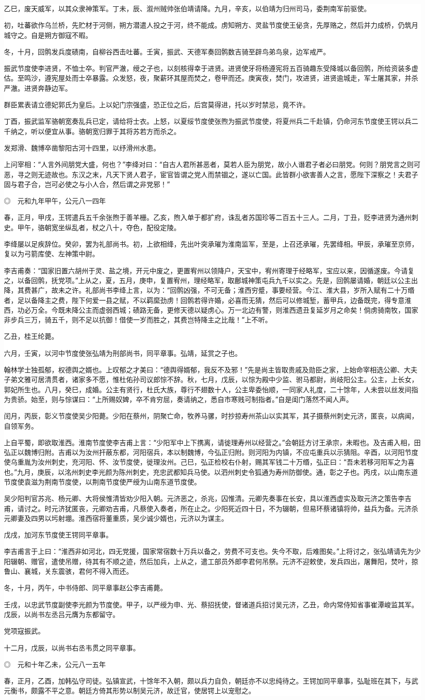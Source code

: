 乙巳，废天威军，以其众隶神策军。丁未，辰、溆州贼帅张伯靖请降。九月，辛亥，以伯靖为归州司马，委荆南军前驱使。

初，吐蕃欲作乌兰桥，先贮材于河侧，朔方潜遣人投之于河，终不能成。虏知朔方、灵盐节度使王佖贪，先厚赂之，然后并力成桥，仍筑月城守之。自是朔方御寇不暇。

冬，十月，回鹘发兵度碛南，自柳谷西击吐蕃。壬寅，振武、天德军奏回鹘数吉骑至辟鸟弟鸟泉，边军戒严。

振武节度使李进贤，不恤士卒。判官严澈，绶之子也，以刻核得幸于进贤。进贤使牙将杨遵宪将五百骑趣东受降城以备回鹘，所给资装多虚估。至鸣沙，遵宪屋处而士卒暴露。众发怒，夜，聚薪环其屋而焚之，卷甲而还。庚寅夜，焚门，攻进贤，进贤逾城走，军士屠其家，并杀严澈。进贤奔静边军。

群臣累表请立德妃郭氏为皇后。上以妃门宗强盛，恐正位之后，后宫莫得进，托以岁时禁忌，竟不许。

丁酉，振武监军骆朝宽奏乱兵已定，请给将士衣。上怒，以夏绥节度使张煦为振武节度使，将夏州兵二千赴镇，仍命河东节度使王锷以兵二千纳之，听以便宜从事。骆朝宽归罪于其将苏若方而杀之。

发郑滑、魏博卒凿黎阳古河十四里，以纾滑州水患。

上问宰相：“人言外间朋党大盛，何也？”李绛对曰：“自古人君所甚恶者，莫若人臣为朋党，故小人谮君子者必曰朋党。何则？朋党言之则可恶，寻之则无迹故也。东汉之末，凡天下贤人君子，宦官皆谓之党人而禁锢之，遂以亡国。此皆群小欲害善人之言，愿陛下深察之！夫君子固与君子合，岂可必使之与小人合，然后谓之非党邪！”

◎　元和九年甲午，公元八一四年

春，正月，甲戌，王锷遣兵五千余张煦于善羊栅。乙亥，煦入单于都扩府，诛乱者苏国珍等二百五十三人。二月，丁丑，贬李进贤为通州刺史。甲午，骆朝宽坐纵乱者，杖之八十，夺色，配役定陵。

李绛屡以足疾辞位。癸卯，罢为礼部尚书。初，上欲相绛，先出叶突承璀为淮南监军，至是，上召还承璀，先罢绛相。甲辰，承璀至京师，复以为弓箭库使、左神策中尉。

李吉甫奏：“国家旧置六胡州于灵、盐之境，开元中废之，更置宥州以领降户，天宝中，宥州寄理于经略军，宝应以来，因循遂废。今请复之，以备回鹘，抚党项。”上从之，夏，五月，庚申，复置宥州，理经略军，取鄜城神策屯兵九千以实之。先是，回鹘屡请婚，朝廷以公主出降，其费甚广，故未之许。礼部尚书李绛上言，以为：“回鹘凶强，不可无备；淮西穷蹙，事要经营。今江、淮大县，岁所入赋有二十万缗者，足以备降主之费，陛下何爱一县之赋，不以羁縻劲虏！回鹘若得许婚，必喜而无猜，然后可以修城堑，蓄甲兵，边备既完，得专意淮西，功必万全。今既未降公主而虚弱西城；碛路无备，更修天德以疑虏心。万一北边有警，则淮西遗丑复延岁月之命矣！倘虏骑南牧，国家非步兵三万，骑五千，则不足以抗御！借使一岁而胜之，其费岂特降主之比哉！”上不听。

乙丑，桂王纶薨。

六月，壬寅，以河中节度使张弘靖为刑部尚书，同平章事。弘靖，延赏之子也。

翰林学士独孤郁，权德舆之婿也。上叹郁之才美曰：“德舆得婿郁，我反不及邪！”先是尚主皆取贵戚及勋臣之家，上始命宰相选公卿、大夫子弟文雅可居清贯者，诸家多不愿，惟杜佑孙司议郎悰不辞。秋，七月，戊辰，以悰为殿中少监、驸马都尉，尚岐阳公主。公主，上长女，郭妃所生也。八月，癸巳，成婚。公主有贤行，杜氏大族，尊行不翅数十人，公主卑委怡顺，一同家人礼度，二十馀年，人未尝以丝发间指为贵骄。始至，则与悰谋曰：“上所赐奴婢，卒不肯穷屈，奏请纳之，悉自市寒贱可制指者。”自是闺门落然不闻人声。

闰月，丙辰，彰义节度使吴少阳薨。少阳在蔡州，阴聚亡命，牧养马骡，时抄掠寿州茶山以实其军，其子摄蔡州刺史元济，匿丧，以病闻，自领军务。

上自平蜀，即欲取淮西。淮南节度使李吉甫上言：“少阳军中上下携离，请徙理寿州以经营之。”会朝廷方讨王承宗，未暇也。及吉甫入相，田弘正以魏博归附。吉甫以为汝州扞蔽东都，河阳宿兵，本以制魏博，今弘正归附。则河阳为内镇，不应屯重兵以示猜阻。辛酉，以河阳节度使乌重胤为汝州刺史，充河阳、怀、汝节度使，徙理汝州。己巳，弘正检校右仆射，赐其军钱二十万缗，弘正曰：“吾未若移河阳军之为喜也。”九月，庚辰，以洺州刺史李光颜为陈州刺史，充忠武都知兵马使。以泗州刺史令狐通为寿州防御使。通，彰之子也。丙戌，以山南东道节度使袁滋为荆南节度使，以荆南节度使严绶为山南东道节度使。

吴少阳判官苏兆、杨元卿、大将侯惟清皆劝少阳入朝。元济恶之，杀兆，囚惟清。元卿先奏事在长安，具以淮西虚实及取元济之策告李吉甫，请讨之。时元济犹匿丧，元卿劝吉甫，凡蔡使入奏者，所在止之。少阳死近四十日，不为辍朝，但易环蔡诸镇将帅，益兵为备。元济杀元卿妻及四男以圬射堋。淮西宿将董重质，吴少诚少婿也，元济以为谋主。

戊戌，加河东节度使王锷同平章事。

李吉甫言于上曰：“淮西非如河北，四无党援，国家常宿数十万兵以备之，劳费不可支也。失今不取，后难图矣。”上将讨之，张弘靖请先为少阳辍朝、赠官，遣使吊赠，待其有不顺之迹，然后加兵，上从之，遣工部员外郎李君何吊祭。元济不迎敕使，发兵四出，屠舞阳，焚叶，掠鲁山、襄城，关东震骇，君何不得入而还。

冬，十月，丙午，中书侍郎、同平章事赵公李吉甫薨。

壬戌，以忠武节度副使李光颜为节度使。甲子，以严绶为申、光、蔡招抚使，督诸道兵招讨吴元济，乙丑，命内常侍知省事崔潭峻监其军。戊辰，以尚书左丞吕元膺为东都留守。

党项寇振武。

十二月，戊辰，以尚书右丞韦贯之同平章事。

◎　元和十年乙未，公元八一五年

春，正月，乙酉，加韩弘守司徒。弘镇宣武，十馀年不入朝，颇以兵力自负，朝廷亦不以忠纯待之。王锷加同平章事，弘耻班在其下，与武元衡书，颇露不平之意。朝廷方倚其形势以制吴元济，故迁官，使居锷上以宠慰之。
